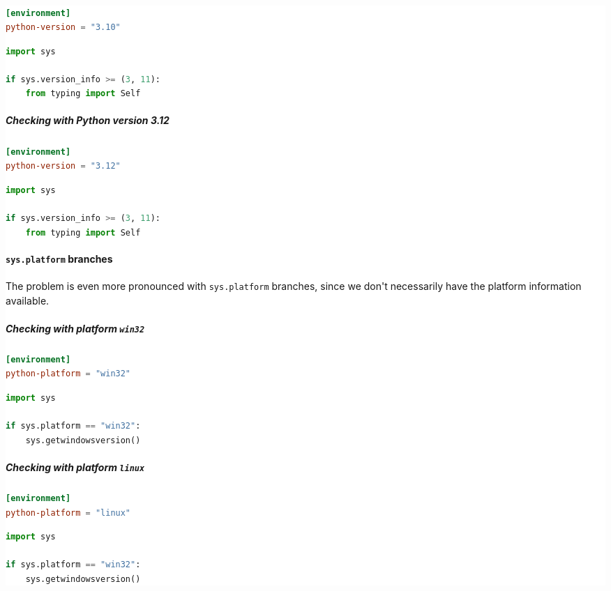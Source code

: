 ```toml
[environment]
python-version = "3.10"
```

```py
import sys

if sys.version_info >= (3, 11):
    from typing import Self
```

##### Checking with Python version 3.12

```toml
[environment]
python-version = "3.12"
```

```py
import sys

if sys.version_info >= (3, 11):
    from typing import Self
```

#### `sys.platform` branches

The problem is even more pronounced with `sys.platform` branches, since we don't necessarily have
the platform information available.

##### Checking with platform `win32`

```toml
[environment]
python-platform = "win32"
```

```py
import sys

if sys.platform == "win32":
    sys.getwindowsversion()
```

##### Checking with platform `linux`

```toml
[environment]
python-platform = "linux"
```

```py
import sys

if sys.platform == "win32":
    sys.getwindowsversion()
```
